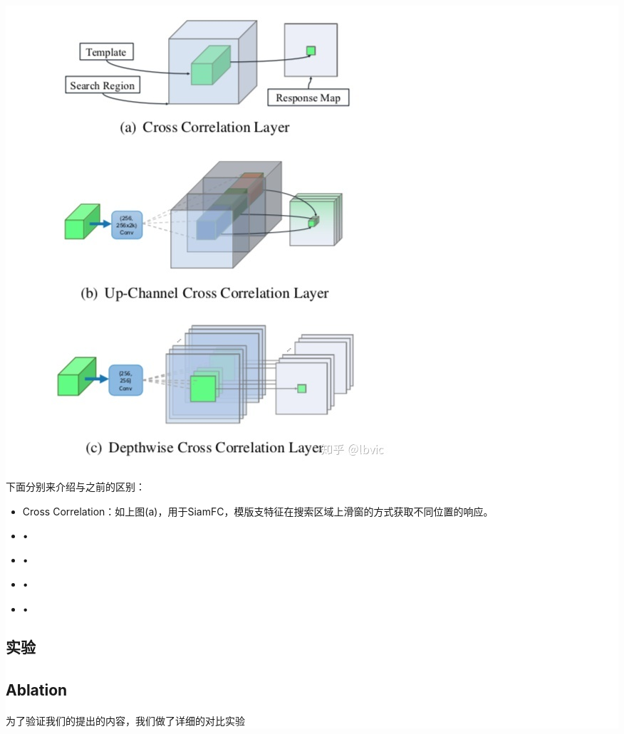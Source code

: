 ![v2-1cc179a32de97dde51fb9a640838d97a_r.jpg](img/v2-1cc179a32de97dde51fb9a640838d97a_r.jpg)

下面分别来介绍与之前的区别：

* Cross Correlation：如上图(a)，用于SiamFC，模版支特征在搜索区域上滑窗的方式获取不同位置的响应。

* •
* •
* •
* •

## 实验

## Ablation

为了验证我们的提出的内容，我们做了详细的对比实验
